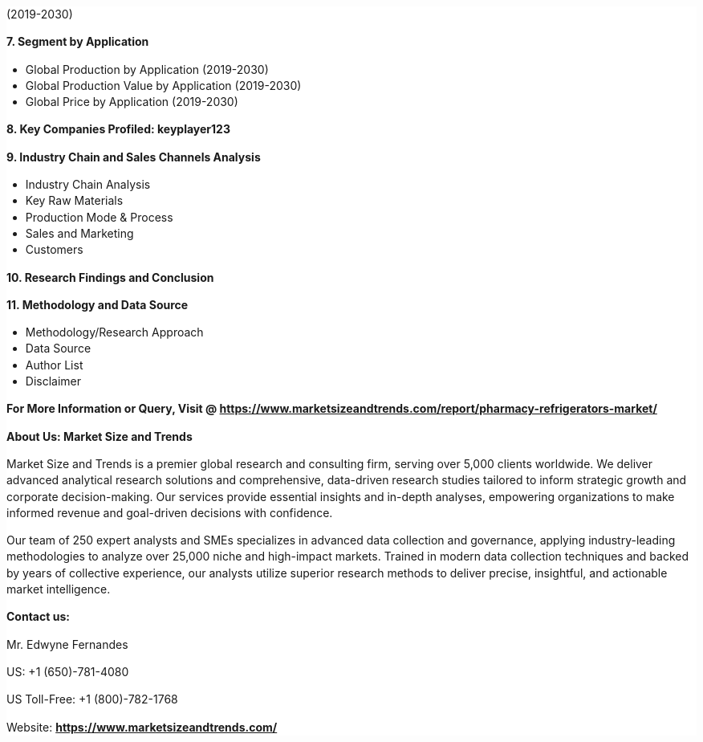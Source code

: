 (2019-2030)</li></ul><p><strong>7. Segment by Application</strong></p><ul><li>Global Production by Application (2019-2030)</li><li>Global Production Value by Application (2019-2030)</li><li>Global Price by Application (2019-2030)</li></ul><p><strong>8. Key Companies Profiled: keyplayer123</strong></p><p><strong>9. Industry Chain and Sales Channels Analysis</strong></p><ul><li>Industry Chain Analysis</li><li>Key Raw Materials</li><li>Production Mode &amp; Process</li><li>Sales and Marketing</li><li>Customers</li></ul><p><strong>10. Research Findings and Conclusion</strong></p><p><strong>11. Methodology and Data Source</strong></p><ul><li>Methodology/Research Approach</li><li>Data Source</li><li>Author List</li><li>Disclaimer</li></ul></p><p><strong>For More Information or Query, Visit @ <a href="https://www.marketsizeandtrends.com/report/pharmacy-refrigerators-market/">https://www.marketsizeandtrends.com/report/pharmacy-refrigerators-market/</a></strong></p><p><strong>About Us: Market Size and Trends</strong></p><p>Market Size and Trends is a premier global research and consulting firm, serving over 5,000 clients worldwide. We deliver advanced analytical research solutions and comprehensive, data-driven research studies tailored to inform strategic growth and corporate decision-making. Our services provide essential insights and in-depth analyses, empowering organizations to make informed revenue and goal-driven decisions with confidence.</p><p>Our team of 250 expert analysts and SMEs specializes in advanced data collection and governance, applying industry-leading methodologies to analyze over 25,000 niche and high-impact markets. Trained in modern data collection techniques and backed by years of collective experience, our analysts utilize superior research methods to deliver precise, insightful, and actionable market intelligence.</p><p><strong>Contact us:</strong></p><p>Mr. Edwyne Fernandes</p><p>US: +1 (650)-781-4080</p><p>US Toll-Free: +1 (800)-782-1768</p><p>Website: <strong><a href="https://www.marketsizeandtrends.com/">https://www.marketsizeandtrends.com/</a></strong></p>
